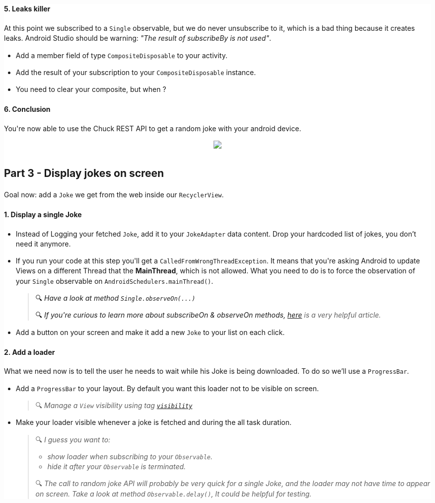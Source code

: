 #### 5. Leaks killer
At this point we subscribed to a `Single` observable, but we do never unsubscribe to it, which is a bad thing because it creates leaks. Android Studio should be warning: *"The result of subscribeBy is not used"*.

* Add a member field of type `CompositeDisposable` to your activity.

* Add the result of your subscription to your `CompositeDisposable` instance.

* You need to clear your composite, but when ? 


#### 6. Conclusion
You're now able to use the Chuck REST API to get a random joke with your android device.  


<p align="center"><img src="https://i.stack.imgur.com/twIm6.png" height="200"><p/>


## Part 3 - Display jokes on screen <a name="part3"/>
Goal now: add a `Joke` we get from the web inside our `RecyclerView`.

#### 1. Display a single Joke

* Instead of Logging your fetched `Joke`, add it to your `JokeAdapter` data content. Drop your hardcoded list of jokes, you don’t need it anymore. 

* If you run your code at this step you'll get a `CalledFromWrongThreadException`. It means that you're asking Android to update Views on a different Thread that the **MainThread**, which is not allowed. What you need to do is to force the observation of your `Single` observable on `AndroidSchedulers.mainThread()`.

    > :mag: *Have a look at method `Single.observeOn(...)`*
    >
    > :mag: *If you're curious to learn more about subscribeOn & observeOn methods, [here][threadingArticle] is a very helpful article.*

* Add a button on your screen and make it add a new `Joke` to your list on each click.  

#### 2. Add a loader
What we need now is to tell the user he needs to wait while his Joke is being downloaded. To do so we’ll use a `ProgressBar`.

* Add a `ProgressBar` to your layout. By default you want this loader not to be visible on screen. 

    > :mag: *Manage a `View` visibility using tag [`visibility`][viewVisibility]*

* Make your loader visible whenever a joke is fetched and during the all task duration.  

    > :mag: *I guess you want to:* 
    > * *show loader when subscribing to your `Observable`.*
    > * *hide it after your `Observable` is terminated.*
    >
    > :mag: *The call to random joke API will probably be very quick for a single Joke, and the loader may not have time to appear on screen. Take a look at method `Observable.delay()`, It could be helpful for testing.* 


[//]: # (links)
[testFile]: JokeSerializationTest.kt
[chuckApi]: https://api.chucknorris.io/
[RecyclerView]: https://developer.android.com/reference/androidx/recyclerview/widget/RecyclerView
[RecyclerViewAndroidGuide]: https://developer.android.com/guide/topics/ui/layout/recyclerview
[TextView]: https://developer.android.com/reference/kotlin/android/widget/TextView
[LayoutInflater]: https://developer.android.com/reference/android/view/LayoutInflater
[recyclerViewVersion]: https://developer.android.com/jetpack/androidx/releases/recyclerview
[implementation]: https://developer.android.com/studio/build/dependencies#dependency_configurations
[kotlinSerial]: https://github.com/Kotlin/kotlinx.serialization
[kotlinSerialVersion]: https://github.com/Kotlin/kotlinx.serialization#dependency-on-the-json-library
[kotlinSerialPlugin]: https://github.com/Kotlin/kotlinx.serialization#using-apply-plugin-the-old-way
[kotlinSerialAnnotation]: https://github.com/Kotlin/kotlinx.serialization/blob/master/docs/basic-serialization.md#serial-field-names
[reactiveX]: http://reactivex.io/
[RxAdapter]: https://github.com/square/retrofit/tree/master/retrofit-adapters/rxjava2
[RxConverter]: https://github.com/JakeWharton/retrofit2-kotlinx-serialization-converter
[RxSingle]: http://reactivex.io/documentation/single.html
[Retrofit]: https://github.com/square/retrofit 
[RetrofitSite]: https://square.github.io/retrofit/
[RetrofitUsage]: https://github.com/square/retrofit/tree/master/retrofit-adapters/rxjava2#usage 
[RetrofitError]: https://stackoverflow.com/a/59448917/10030894
[threadingArticle]: https://proandroiddev.com/understanding-rxjava-subscribeon-and-observeon-744b0c6a41ea
[viewVisibility]: https://developer.android.com/reference/android/view/View.html#setVisibility(int)
[kotlinFunctionTypeDoc]: https://kotlinlang.org/docs/reference/lambdas.html#function-types
[kotlinFunctionArticle]: https://blog.kotlin-academy.com/kotlin-programmer-dictionary-function-type-vs-function-literal-vs-lambda-expression-vs-anonymous-edc97e8873e
[SavingUiStates]: https://developer.android.com/topic/libraries/architecture/saving-states 
[lifeCycleOnCreate]: https://developer.android.com/guide/components/activities/activity-lifecycle#oncreate
[mergeTag]: https://developer.android.com/training/improving-layouts/reusing-layouts#Merge
[ItemTouchHelper]: https://developer.android.com/reference/androidx/recyclerview/widget/ItemTouchHelper?hl=en
[SharedPref]: https://developer.android.com/reference/android/content/SharedPreferences
[JokeTouchHelper]: JokeTouchHelper.kt
[SharedPreferences]: https://developer.android.com/reference/android/content/SharedPreferences
[SwipeRefreshLayout]: https://developer.android.com/reference/androidx/swiperefreshlayout/widget/SwipeRefreshLayout
[camelCase]: https://fr.wikipedia.org/wiki/Camel_case